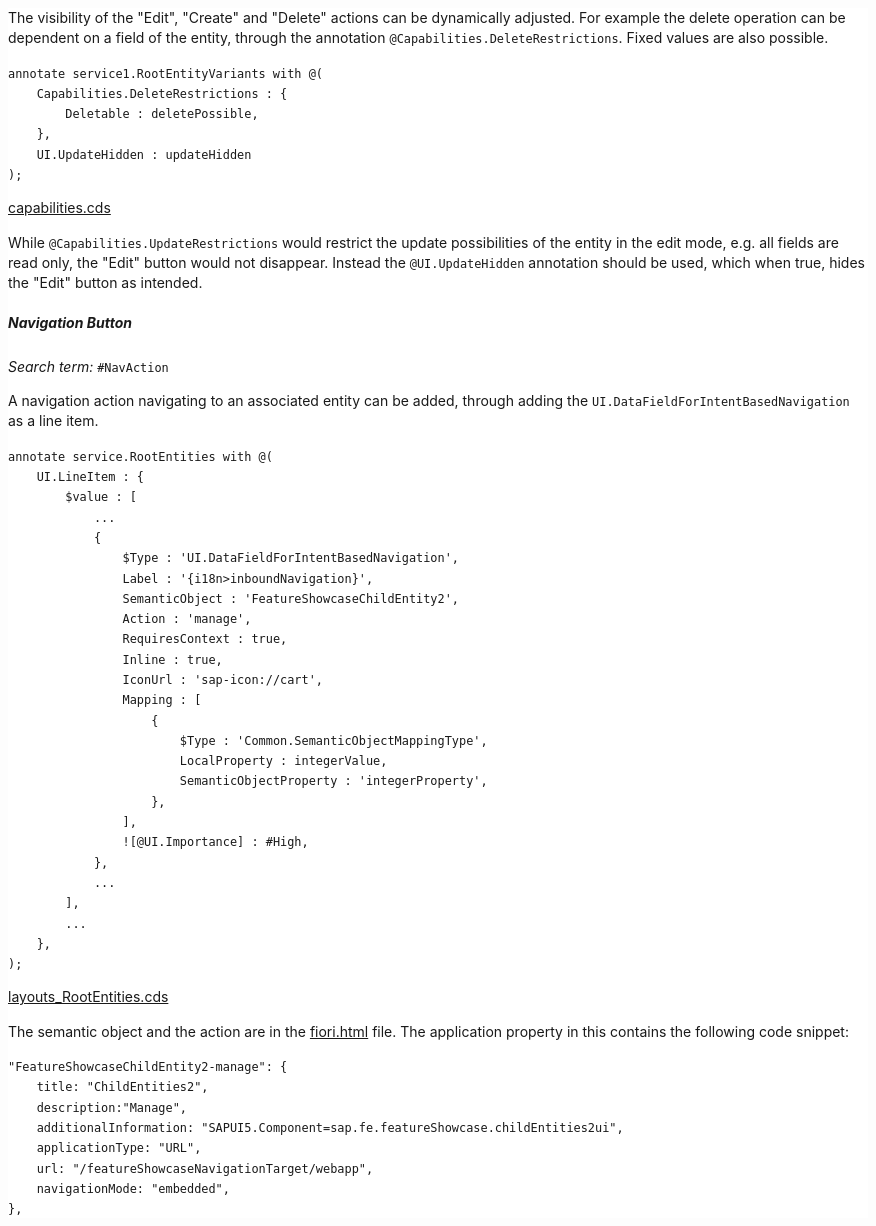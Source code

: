 The visibility of the "Edit", "Create" and "Delete" actions can be dynamically adjusted. For example the delete operation can be dependent on a field of the entity, through the annotation `@Capabilities.DeleteRestrictions`. Fixed values are also possible.
```
annotate service1.RootEntityVariants with @(
    Capabilities.DeleteRestrictions : {
        Deletable : deletePossible,
    },
    UI.UpdateHidden : updateHidden
);
```
[capabilities.cds](app/featureShowcase/capabilities.cds)

While `@Capabilities.UpdateRestrictions` would restrict the update possibilities of the entity in the edit mode, e.g. all fields are read only, the "Edit" button would not disappear. Instead the `@UI.UpdateHidden` annotation should be used, which when true, hides the "Edit" button as intended.

##### Navigation Button
<i>Search term:</i> `#NavAction`

A navigation action navigating to an associated entity can be added, through adding the `UI.DataFieldForIntentBasedNavigation` as a line item.
```
annotate service.RootEntities with @(
    UI.LineItem : {
        $value : [
            ...
            {
                $Type : 'UI.DataFieldForIntentBasedNavigation',
                Label : '{i18n>inboundNavigation}',
                SemanticObject : 'FeatureShowcaseChildEntity2',
                Action : 'manage',
                RequiresContext : true,
                Inline : true,
                IconUrl : 'sap-icon://cart',
                Mapping : [
                    {
                        $Type : 'Common.SemanticObjectMappingType',
                        LocalProperty : integerValue,
                        SemanticObjectProperty : 'integerProperty',
                    },
                ],
                ![@UI.Importance] : #High,
            },
            ...
        ],
        ...
    },
);
```
[layouts_RootEntities.cds](app/featureShowcase/layouts_RootEntities.cds) <br/>

The semantic object and the action are in the [fiori.html](app/fiori.html) file. The application property in this contains the following code snippet:
```
"FeatureShowcaseChildEntity2-manage": {
    title: "ChildEntities2",
    description:"Manage",
    additionalInformation: "SAPUI5.Component=sap.fe.featureShowcase.childEntities2ui",
    applicationType: "URL",
    url: "/featureShowcaseNavigationTarget/webapp",
    navigationMode: "embedded",
},
```